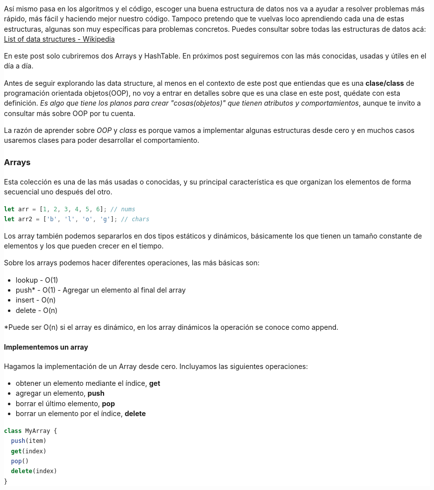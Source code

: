 Así mismo pasa en los algoritmos y el código, escoger una buena estructura de datos nos va a ayudar a resolver problemas más rápido, más fácil y haciendo mejor nuestro código. Tampoco pretendo que te vuelvas loco aprendiendo cada una de estas estructuras, algunas son muy específicas para problemas concretos. Puedes consultar sobre todas las estructuras de datos acá: [List of data structures - Wikipedia](https://en.wikipedia.org/wiki/List_of_data_structures)

En este post solo cubriremos dos Arrays y HashTable. En próximos post seguiremos con las más conocidas, usadas y útiles en el día a día.

Antes de seguir explorando las data structure, al menos en el contexto de este post que entiendas que es una **clase/class** de programación orientada objetos(OOP), no voy a entrar en detalles sobre que es una clase en este post, quédate con esta definición. *Es algo que tiene los planos para crear "cosas(objetos)" que tienen atributos y comportamientos*, aunque te invito a consultar más sobre OOP por tu cuenta.

La razón de aprender sobre *OOP* y *class* es porque vamos a implementar algunas estructuras desde cero y en muchos casos usaremos clases para poder desarrollar el comportamiento.

### Arrays

Esta colección es una de las más usadas o conocidas, y su principal característica es que organizan los elementos de forma secuencial uno después del otro.

```js
let arr = [1, 2, 3, 4, 5, 6]; // nums
let arr2 = ['b', 'l', 'o', 'g']; // chars
```

Los array también podemos separarlos en dos tipos estáticos y dinámicos, básicamente los que tienen un tamaño constante de elementos y los que pueden crecer en el tiempo.

Sobre los arrays podemos hacer diferentes operaciones, las más básicas son:

- lookup - O(1)
- push* - O(1) - Agregar un elemento al final del array
- insert - O(n)
- delete - O(n)

*Puede ser O(n) si el array es dinámico, en los array dinámicos la operación se conoce como append.

#### Implementemos un array
Hagamos la implementación de un Array desde cero. Incluyamos las siguientes operaciones:

- obtener un elemento mediante el índice, **get**
- agregar un elemento, **push**
- borrar el último elemento, **pop**
- borrar un elemento por el índice, **delete**

```js
class MyArray {
  push(item)
  get(index)
  pop()
  delete(index)
}
```
